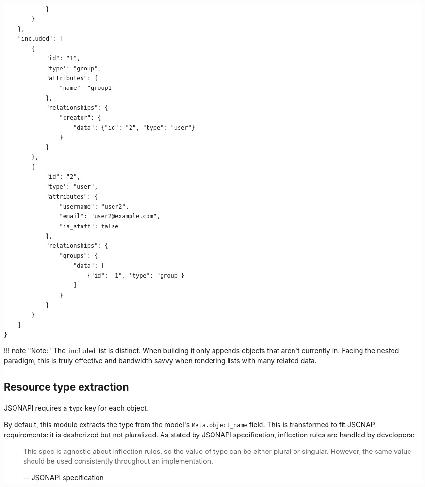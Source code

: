 ```
            }
        }
    },
    "included": [
        {
            "id": "1",
            "type": "group",
            "attributes": {
                "name": "group1"
            },
            "relationships": {
                "creator": {
                    "data": {"id": "2", "type": "user"}
                }
            }
        },
        {
            "id": "2",
            "type": "user",
            "attributes": {
                "username": "user2",
                "email": "user2@example.com",
                "is_staff": false
            },
            "relationships": {
                "groups": {
                    "data": [
                        {"id": "1", "type": "group"}
                    ]
                }
            }
        }
    ]
}
```

!!! note "Note:"
    The `included` list is distinct. When building it only appends objects that aren't currently in.
    Facing the nested paradigm, this is truly effective and bandwidth savvy when rendering lists with many related data.


## Resource type extraction

JSONAPI requires a `type` key for each object.

By default, this module extracts the type from the model's `Meta.object_name` field.
This is transformed to fit JSONAPI requirements: it is dasherized but not pluralized.
As stated by JSONAPI specification, inflection rules are handled by developers:

> This spec is agnostic about inflection rules, so the value of type can be either plural or singular. However, the same value should be used consistently throughout an implementation.
>
> -- [JSONAPI specification](http://jsonapi.org/format/#document-resource-object-identification)
